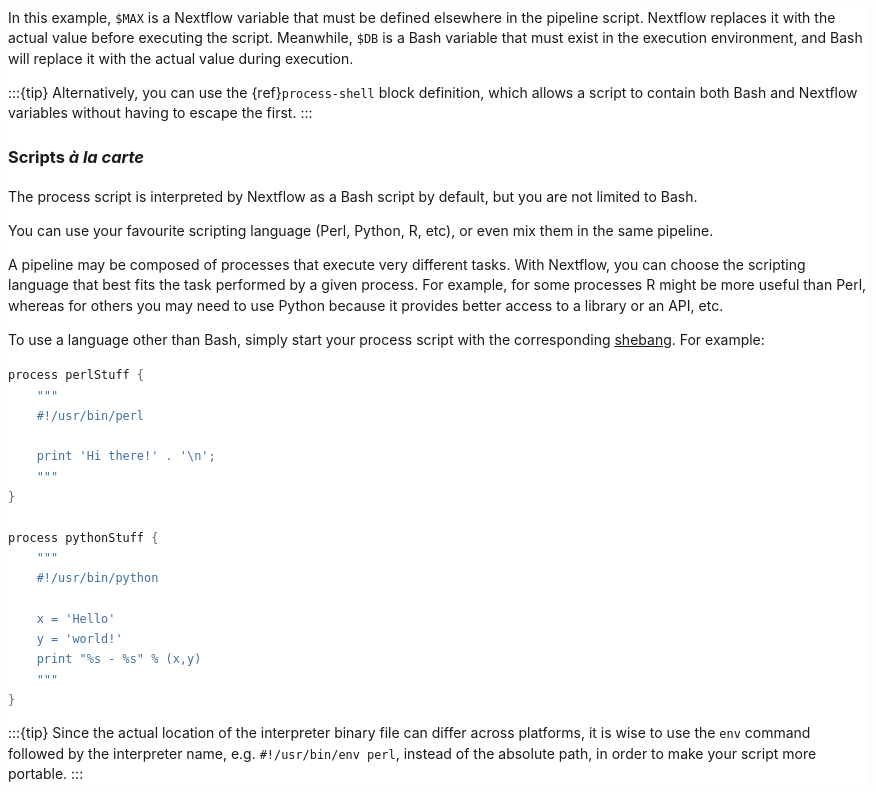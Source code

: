 In this example, `$MAX` is a Nextflow variable that must be defined elsewhere in the pipeline script.
Nextflow replaces it with the actual value before executing the script. Meanwhile, `$DB` is a Bash variable
that must exist in the execution environment, and Bash will replace it with the actual value during execution.

:::{tip}
Alternatively, you can use the {ref}`process-shell` block definition, which allows a script to contain both
Bash and Nextflow variables without having to escape the first.
:::

### Scripts *à la carte*

The process script is interpreted by Nextflow as a Bash script by default, but you are not limited to Bash.

You can use your favourite scripting language (Perl, Python, R, etc), or even mix them in the same pipeline.

A pipeline may be composed of processes that execute very different tasks. With Nextflow, you can choose the scripting
language that best fits the task performed by a given process. For example, for some processes R might be
more useful than Perl, whereas for others you may need to use Python because it provides better access to a library or an API, etc.

To use a language other than Bash, simply start your process script with the corresponding
[shebang](<http://en.wikipedia.org/wiki/Shebang_(Unix)>). For example:

```groovy
process perlStuff {
    """
    #!/usr/bin/perl

    print 'Hi there!' . '\n';
    """
}

process pythonStuff {
    """
    #!/usr/bin/python

    x = 'Hello'
    y = 'world!'
    print "%s - %s" % (x,y)
    """
}
```

:::{tip}
Since the actual location of the interpreter binary file can differ across platforms,
it is wise to use the `env` command followed by the interpreter name, e.g.
`#!/usr/bin/env perl`, instead of the absolute path, in order to make your script
more portable.
:::
